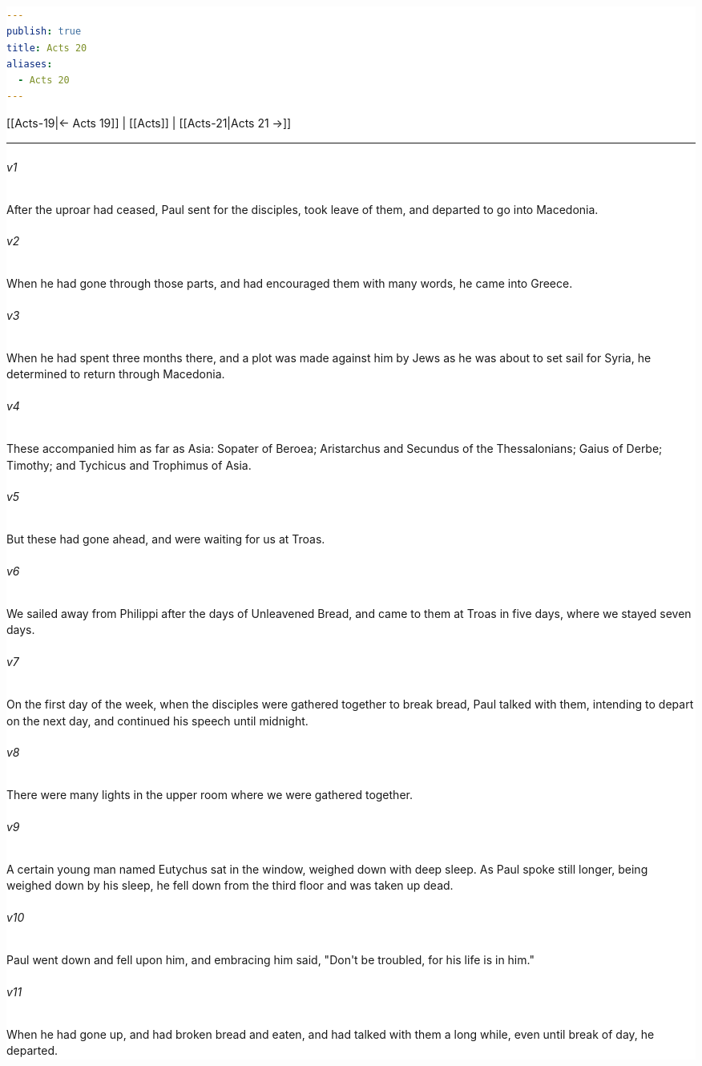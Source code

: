 ```yaml
---
publish: true
title: Acts 20
aliases:
  - Acts 20
---
```


[[Acts-19|← Acts 19]] | [[Acts]] | [[Acts-21|Acts 21 →]]
***



###### v1 
After the uproar had ceased, Paul sent for the disciples, took leave of them, and departed to go into Macedonia. 

###### v2 
When he had gone through those parts, and had encouraged them with many words, he came into Greece. 

###### v3 
When he had spent three months there, and a plot was made against him by Jews as he was about to set sail for Syria, he determined to return through Macedonia. 

###### v4 
These accompanied him as far as Asia: Sopater of Beroea; Aristarchus and Secundus of the Thessalonians; Gaius of Derbe; Timothy; and Tychicus and Trophimus of Asia. 

###### v5 
But these had gone ahead, and were waiting for us at Troas. 

###### v6 
We sailed away from Philippi after the days of Unleavened Bread, and came to them at Troas in five days, where we stayed seven days. 

###### v7 
On the first day of the week, when the disciples were gathered together to break bread, Paul talked with them, intending to depart on the next day, and continued his speech until midnight. 

###### v8 
There were many lights in the upper room where we were gathered together. 

###### v9 
A certain young man named Eutychus sat in the window, weighed down with deep sleep. As Paul spoke still longer, being weighed down by his sleep, he fell down from the third floor and was taken up dead. 

###### v10 
Paul went down and fell upon him, and embracing him said, "Don't be troubled, for his life is in him." 

###### v11 
When he had gone up, and had broken bread and eaten, and had talked with them a long while, even until break of day, he departed. 
